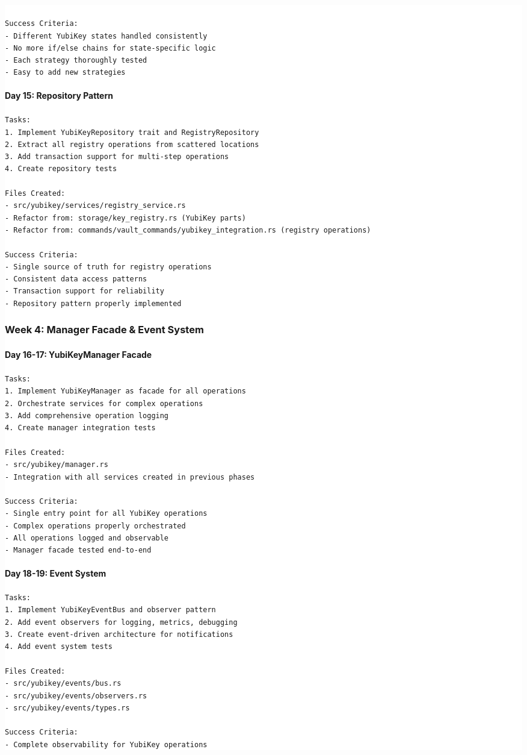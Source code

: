 ```

Success Criteria:
- Different YubiKey states handled consistently
- No more if/else chains for state-specific logic
- Each strategy thoroughly tested
- Easy to add new strategies
```

#### Day 15: Repository Pattern
```
Tasks:
1. Implement YubiKeyRepository trait and RegistryRepository
2. Extract all registry operations from scattered locations
3. Add transaction support for multi-step operations
4. Create repository tests

Files Created:
- src/yubikey/services/registry_service.rs
- Refactor from: storage/key_registry.rs (YubiKey parts)
- Refactor from: commands/vault_commands/yubikey_integration.rs (registry operations)

Success Criteria:
- Single source of truth for registry operations
- Consistent data access patterns
- Transaction support for reliability
- Repository pattern properly implemented
```

### Week 4: Manager Facade & Event System

#### Day 16-17: YubiKeyManager Facade
```
Tasks:
1. Implement YubiKeyManager as facade for all operations
2. Orchestrate services for complex operations
3. Add comprehensive operation logging
4. Create manager integration tests

Files Created:
- src/yubikey/manager.rs
- Integration with all services created in previous phases

Success Criteria:
- Single entry point for all YubiKey operations
- Complex operations properly orchestrated
- All operations logged and observable
- Manager facade tested end-to-end
```

#### Day 18-19: Event System
```
Tasks:
1. Implement YubiKeyEventBus and observer pattern
2. Add event observers for logging, metrics, debugging
3. Create event-driven architecture for notifications
4. Add event system tests

Files Created:
- src/yubikey/events/bus.rs
- src/yubikey/events/observers.rs
- src/yubikey/events/types.rs

Success Criteria:
- Complete observability for YubiKey operations
```